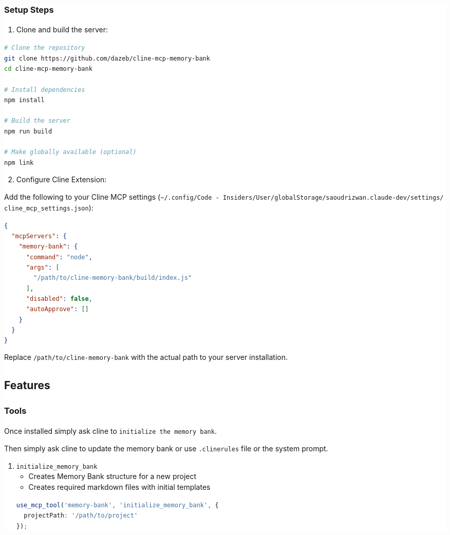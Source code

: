 ### Setup Steps

1. Clone and build the server:
```bash
# Clone the repository
git clone https://github.com/dazeb/cline-mcp-memory-bank
cd cline-mcp-memory-bank

# Install dependencies
npm install

# Build the server
npm run build

# Make globally available (optional)
npm link
```

2. Configure Cline Extension:

Add the following to your Cline MCP settings (`~/.config/Code - Insiders/User/globalStorage/saoudrizwan.claude-dev/settings/cline_mcp_settings.json`):

```json
{
  "mcpServers": {
    "memory-bank": {
      "command": "node",
      "args": [
        "/path/to/cline-memory-bank/build/index.js"
      ],
      "disabled": false,
      "autoApprove": []
    }
  }
}
```

Replace `/path/to/cline-memory-bank` with the actual path to your server installation.

## Features

### Tools

Once installed simply ask cline to `initialize the memory bank`.

Then simply ask cline to update the memory bank or use `.clinerules` file or the system prompt.

1. `initialize_memory_bank`
   - Creates Memory Bank structure for a new project
   - Creates required markdown files with initial templates
   ```typescript
   use_mcp_tool('memory-bank', 'initialize_memory_bank', {
     projectPath: '/path/to/project'
   });
   ```
